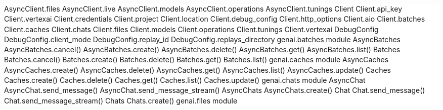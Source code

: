 AsyncClient.files
AsyncClient.live
AsyncClient.models
AsyncClient.operations
AsyncClient.tunings
Client
Client.api_key
Client.vertexai
Client.credentials
Client.project
Client.location
Client.debug_config
Client.http_options
Client.aio
Client.batches
Client.caches
Client.chats
Client.files
Client.models
Client.operations
Client.tunings
Client.vertexai
DebugConfig
DebugConfig.client_mode
DebugConfig.replay_id
DebugConfig.replays_directory
genai.batches module
AsyncBatches
AsyncBatches.cancel()
AsyncBatches.create()
AsyncBatches.delete()
AsyncBatches.get()
AsyncBatches.list()
Batches
Batches.cancel()
Batches.create()
Batches.delete()
Batches.get()
Batches.list()
genai.caches module
AsyncCaches
AsyncCaches.create()
AsyncCaches.delete()
AsyncCaches.get()
AsyncCaches.list()
AsyncCaches.update()
Caches
Caches.create()
Caches.delete()
Caches.get()
Caches.list()
Caches.update()
genai.chats module
AsyncChat
AsyncChat.send_message()
AsyncChat.send_message_stream()
AsyncChats
AsyncChats.create()
Chat
Chat.send_message()
Chat.send_message_stream()
Chats
Chats.create()
genai.files module